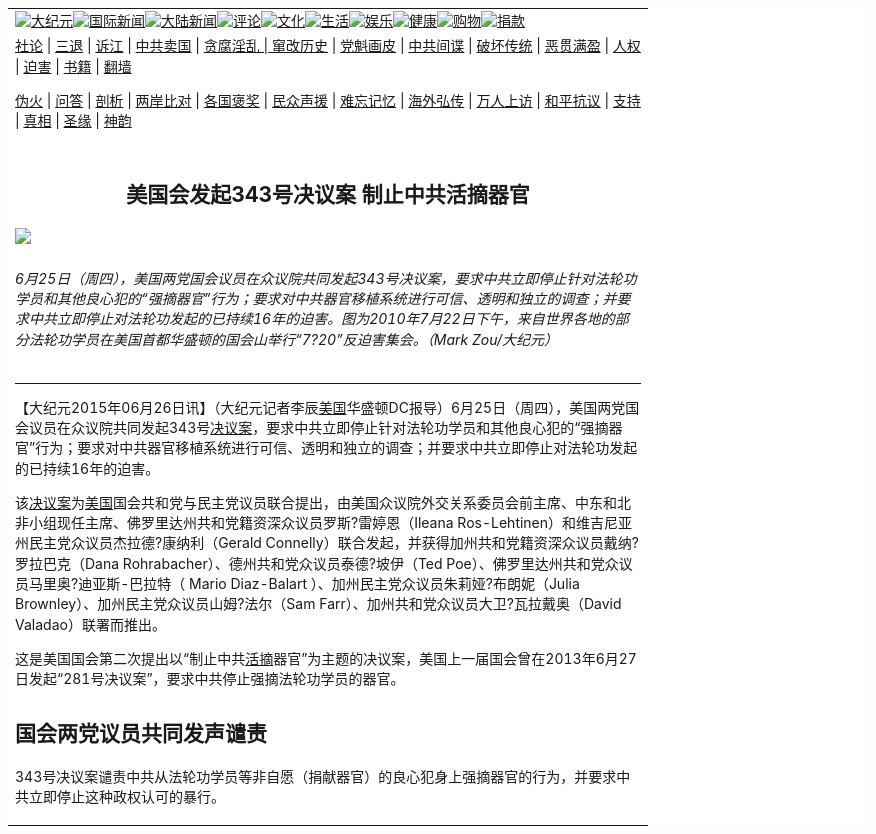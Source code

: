 <a name="1" id="1" target="_blank"></a><span id="1"></span>
<table border="0"><tr><td colspan="2" VALIGN=TOP><a href="https://github.com/asdfghy6/djy/blob/master/gb/nsc413.md#1"><img src="https://raw.githubusercontent.com/asdfghy6/1/master/t/djy/1.jpg" title="大纪元"></a><a href="https://github.com/asdfghy6/djy/blob/master/gb/n24hr.md#1"><img src="https://raw.githubusercontent.com/asdfghy6/1/master/t/djy/3.jpg" title="国际新闻"></a><a href="https://github.com/asdfghy6/djy/blob/master/gb/nsc413.md#1"><img src="https://raw.githubusercontent.com/asdfghy6/1/master/t/djy/4.jpg" title="大陆新闻"></a><a href="https://github.com/asdfghy6/djy/blob/master/gb/news392.md#1"><img src="https://raw.githubusercontent.com/asdfghy6/1/master/t/djy/5.jpg" title="评论"></a><a href="https://github.com/asdfghy6/djy/blob/master/gb/news2007.md#1"><img src="https://raw.githubusercontent.com/asdfghy6/1/master/t/djy/6.jpg" title="文化"></a><a href="https://github.com/asdfghy6/djy/blob/master/gb/news2008.md#1"><img src="https://raw.githubusercontent.com/asdfghy6/1/master/t/djy/7.jpg" title="生活"></a><a href="https://github.com/asdfghy6/djy/blob/master/gb/ncyule.md#1"><img src="https://raw.githubusercontent.com/asdfghy6/1/master/t/djy/8.jpg" title="娱乐"></a><a href="https://github.com/asdfghy6/djy/blob/master/gb/nsc1002.md#1"><img src="https://raw.githubusercontent.com/asdfghy6/1/master/t/djy/9.jpg" title="健康"><a href="https://www.youlucky.com"><img src="https://raw.githubusercontent.com/asdfghy6/1/master/t/djy/10.jpg" title="购物"></a><a href="https://www.supportepoch.org/donation?utm_medium=epochtimes&utm_source=referral&utm_campaign=donate_button_djyhomepage"><img src="https://raw.githubusercontent.com/asdfghy6/1/master/t/djy/12.jpg" title="捐款"></a></td></tr>
<tr><td colspan="2" VALIGN=TOP><a target="_blank" href="https://git.io/fjCRf">社论</a> | <a target="_blank" href="https://github.com/asdfghy6/djy/blob/master/gb/nf5657.md#1">三退</a> | <a target="_blank" href="https://github.com/asdfghy6/djy/blob/master/gb/nf6123.md#1">诉江</a> | <a target="_blank" href="https://github.com/asdfghy6/djy/blob/master/gb/nf1176117.md#1">中共卖国</a> | <a target="_blank" href="https://github.com/asdfghy6/djy/blob/master/gb/nf5773.md#1">贪腐淫乱 | <a target="_blank" href="https://github.com/asdfghy6/djy/blob/master/gb/nf1176115.md#1">窜改历史</a> | <a target="_blank" href="https://github.com/asdfghy6/djy/blob/master/gb/nf1176107.md#1">党魁画皮</a> | <a target="_blank" href="https://github.com/asdfghy6/djy/blob/master/gb/nf1320400.md#1">中共间谍</a> | <a target="_blank" href="https://github.com/asdfghy6/djy/blob/master/gb/nf1176114.md#1">破坏传统</a> | <a target="_blank" href="https://github.com/asdfghy6/djy/blob/master/gb/nf5287.md#1">恶贯满盈</a> | <a target="_blank" href="https://github.com/asdfghy6/djy/blob/master/gb/ncid278.md#1">人权</a> | <a target="_blank" href="https://github.com/asdfghy6/djy/blob/master/gb/nf1176111.md#1">迫害</a> | <a target="_blank" href="https://github.com/asdfghy6/djy/blob/master/gb/nf1235328.md#1">书籍</a> | <a target="_blank" href="https://github.com/asdfghy6/fq/blob/master/README.md?zsrh#1">翻墙</a></p><p><a target="_blank" href="https://github.com/asdfghy6/djy/blob/master/gb/nf5562.md#1">伪火</a> | <a target="_blank" href="https://github.com/asdfghy6/djy/blob/master/gb/nf4378.md#1">问答</a> | <a target="_blank" href="https://github.com/asdfghy6/djy/blob/master/gb/nf5792.md#1">剖析</a> | <a target="_blank" href="https://github.com/asdfghy6/djy/blob/master/gb/nf5735.md#1">两岸比对</a> | <a target="_blank" href="https://github.com/asdfghy6/djy/blob/master/gb/nf6119.md#1">各国褒奖</a> | <a target="_blank" href="https://github.com/asdfghy6/djy/blob/master/gb/nf6120.md#1">民众声援</a> | <a target="_blank" href="https://github.com/asdfghy6/djy/blob/master/gb/nf1188594.md#1">难忘记忆</a> | <a target="_blank" href="https://github.com/asdfghy6/djy/blob/master/gb/nf3180.md#1">海外弘传</a> | <a target="_blank" href="https://github.com/asdfghy6/djy/blob/master/gb/nf5410.md#1">万人上访</a> | <a target="_blank" href="https://github.com/asdfghy6/ntdtv/blob/master/gb/prog1530_1.md#1">和平抗议</a> | <a target="_blank" href="https://github.com/asdfghy6/djy/blob/master/gb/nf4386.md#1">支持</a> | <a target="_blank" href="https://github.com/asdfghy6/djy/blob/master/gb/nf4389.md#1">真相</a> | <a target="_blank" href="https://github.com/asdfghy6/djy/blob/master/gb/nf5790.md#1">圣缘</a> | <a target="_blank" href="https://github.com/asdfghy6/djy/blob/master/gb/nf4786.md#1">神韵</a></td></tr>
<tr><td VALIGN=TOP width="626"><h2 align=center>美国会发起343号决议案 制止中共活摘器官</h2>
<img src="http://i.epochtimes.com/assets/uploads/2015/06/1306271929192192-600x400.jpg" />
<h6>6月25日（周四），美国两党国会议员在众议院共同发起343号决议案，要求中共立即停止针对法轮功学员和其他良心犯的“强摘器官”行为；要求对中共器官移植系统进行可信、透明和独立的调查；并要求中共立即停止对法轮功发起的已持续16年的迫害。图为2010年7月22日下午，来自世界各地的部分法轮功学员在美国首都华盛顿的国会山举行“7?20”反迫害集会。（Mark Zou/大纪元）
</h6>
<hr>
<p>【大纪元2015年06月26日讯】（大纪元记者李辰<a href="https://github.com/asdfghy6/djy/blob/master/gb/tag/%E7%BE%8E%E5%9B%BD.md">美国</a>华盛顿DC报导）6月25日（周四），美国两党国会议员在众议院共同发起343号<a href="https://github.com/asdfghy6/djy/blob/master/gb/tag/%E5%86%B3%E8%AE%AE%E6%A1%88.md">决议案</a>，要求中共立即停止针对法轮功学员和其他良心犯的“强摘器官”行为；要求对中共器官移植系统进行可信、透明和独立的调查；并要求中共立即停止对法轮功发起的已持续16年的迫害。</p>
<p>该<a href="https://github.com/asdfghy6/djy/blob/master/gb/tag/%E5%86%B3%E8%AE%AE%E6%A1%88.md">决议案</a>为<a href="https://github.com/asdfghy6/djy/blob/master/gb/tag/%E7%BE%8E%E5%9B%BD.md">美国</a>国会共和党与民主党议员联合提出，由美国众议院外交关系委员会前主席、中东和北非小组现任主席、佛罗里达州共和党籍资深众议员罗斯?雷婷恩（Ileana Ros-Lehtinen）和维吉尼亚州民主党众议员杰拉德?康纳利（Gerald Connelly）联合发起，并获得加州共和党籍资深众议员戴纳?罗拉巴克（Dana Rohrabacher）、德州共和党众议员泰德?坡伊（Ted Poe）、佛罗里达州共和党众议员马里奥?迪亚斯-巴拉特（ Mario Diaz-Balart ）、加州民主党众议员朱莉娅?布朗妮（Julia Brownley）、加州民主党众议员山姆?法尔（Sam Farr）、加州共和党众议员大卫?瓦拉戴奥（David Valadao）联署而推出。</p>
<p>这是美国国会第二次提出以“制止中共<a href="https://github.com/asdfghy6/djy/blob/master/gb/tag/%E6%B4%BB%E6%91%98.md">活摘</a>器官”为主题的决议案，美国上一届国会曾在2013年6月27日发起“281号决议案”，要求中共停止强摘法轮功学员的器官。</p>
<p><h2>国会两党议员共同发声谴责</h2>
<p>343号决议案谴责中共从法轮功学员等非自愿（捐献器官）的良心犯身上强摘器官的行为，并要求中共立即停止这种政权认可的暴行。</p>